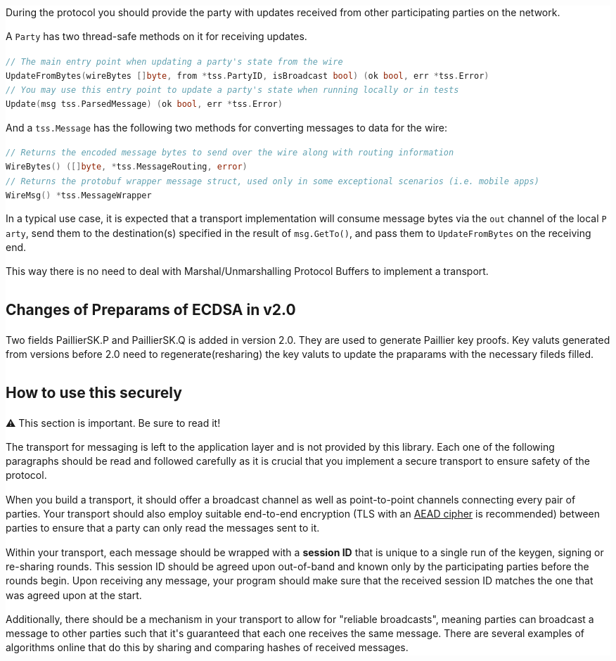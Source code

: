 During the protocol you should provide the party with updates received from other participating parties on the network.

A `Party` has two thread-safe methods on it for receiving updates.
```go
// The main entry point when updating a party's state from the wire
UpdateFromBytes(wireBytes []byte, from *tss.PartyID, isBroadcast bool) (ok bool, err *tss.Error)
// You may use this entry point to update a party's state when running locally or in tests
Update(msg tss.ParsedMessage) (ok bool, err *tss.Error)
```

And a `tss.Message` has the following two methods for converting messages to data for the wire:
```go
// Returns the encoded message bytes to send over the wire along with routing information
WireBytes() ([]byte, *tss.MessageRouting, error)
// Returns the protobuf wrapper message struct, used only in some exceptional scenarios (i.e. mobile apps)
WireMsg() *tss.MessageWrapper
```

In a typical use case, it is expected that a transport implementation will consume message bytes via the `out` channel of the local `Party`, send them to the destination(s) specified in the result of `msg.GetTo()`, and pass them to `UpdateFromBytes` on the receiving end.

This way there is no need to deal with Marshal/Unmarshalling Protocol Buffers to implement a transport.

## Changes of Preparams of ECDSA in v2.0

Two fields PaillierSK.P and PaillierSK.Q is added in version 2.0. They are used to generate Paillier key proofs. Key valuts generated from versions before 2.0 need to regenerate(resharing) the key valuts to update the praparams with the necessary fileds filled.

## How to use this securely

⚠️ This section is important. Be sure to read it!

The transport for messaging is left to the application layer and is not provided by this library. Each one of the following paragraphs should be read and followed carefully as it is crucial that you implement a secure transport to ensure safety of the protocol.

When you build a transport, it should offer a broadcast channel as well as point-to-point channels connecting every pair of parties. Your transport should also employ suitable end-to-end encryption (TLS with an [AEAD cipher](https://en.wikipedia.org/wiki/Authenticated_encryption#Authenticated_encryption_with_associated_data_(AEAD)) is recommended) between parties to ensure that a party can only read the messages sent to it.

Within your transport, each message should be wrapped with a **session ID** that is unique to a single run of the keygen, signing or re-sharing rounds. This session ID should be agreed upon out-of-band and known only by the participating parties before the rounds begin. Upon receiving any message, your program should make sure that the received session ID matches the one that was agreed upon at the start.

Additionally, there should be a mechanism in your transport to allow for "reliable broadcasts", meaning parties can broadcast a message to other parties such that it's guaranteed that each one receives the same message. There are several examples of algorithms online that do this by sharing and comparing hashes of received messages.
